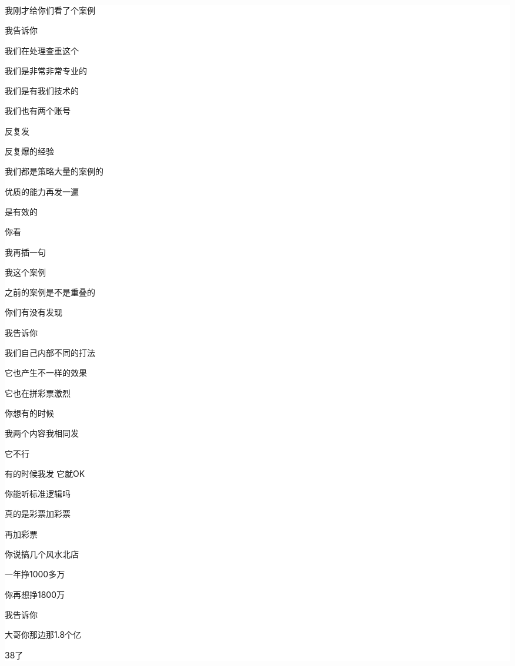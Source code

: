 我刚才给你们看了个案例

我告诉你

我们在处理查重这个

我们是非常非常专业的

我们是有我们技术的

我们也有两个账号

反复发

反复爆的经验

我们都是策略大量的案例的

优质的能力再发一遍

是有效的

你看

我再插一句

我这个案例

之前的案例是不是重叠的

你们有没有发现

我告诉你

我们自己内部不同的打法

它也产生不一样的效果

它也在拼彩票激烈

你想有的时候

我两个内容我相同发

它不行

有的时候我发 它就OK

你能听标准逻辑吗

真的是彩票加彩票

再加彩票

你说搞几个风水北店

一年挣1000多万

你再想挣1800万

我告诉你

大哥你那边那1.8个亿

38了
